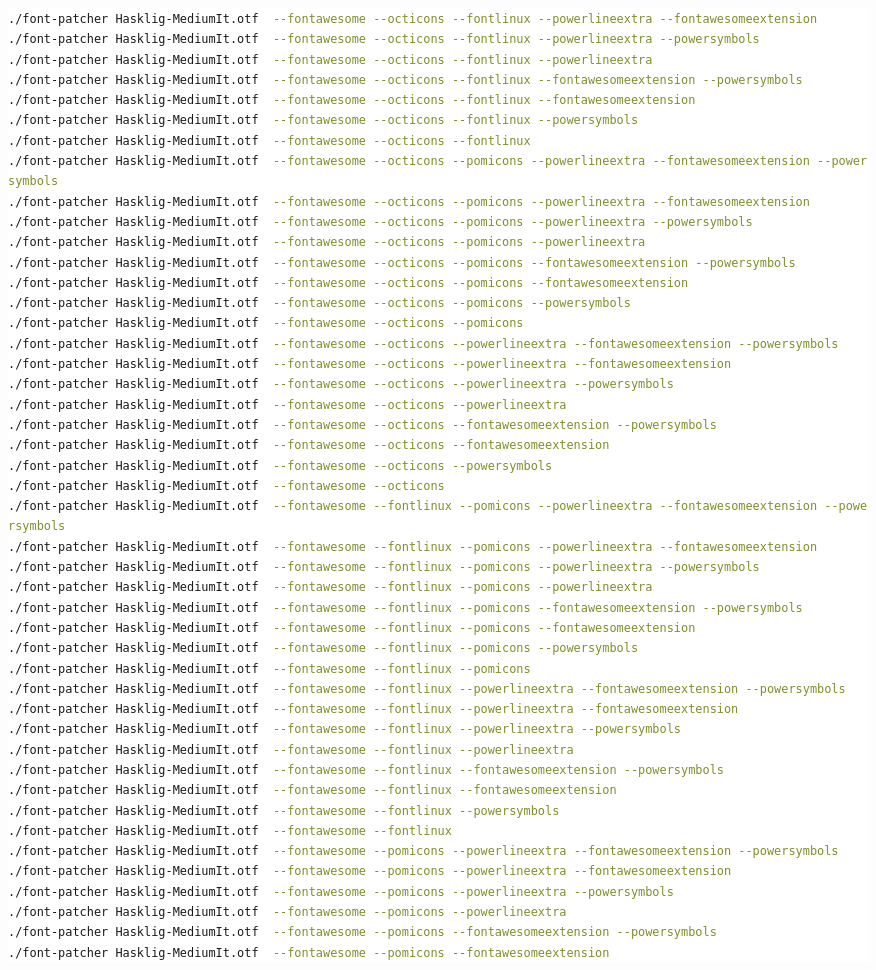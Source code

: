 ```sh
./font-patcher Hasklig-MediumIt.otf  --fontawesome --octicons --fontlinux --powerlineextra --fontawesomeextension
./font-patcher Hasklig-MediumIt.otf  --fontawesome --octicons --fontlinux --powerlineextra --powersymbols
./font-patcher Hasklig-MediumIt.otf  --fontawesome --octicons --fontlinux --powerlineextra
./font-patcher Hasklig-MediumIt.otf  --fontawesome --octicons --fontlinux --fontawesomeextension --powersymbols
./font-patcher Hasklig-MediumIt.otf  --fontawesome --octicons --fontlinux --fontawesomeextension
./font-patcher Hasklig-MediumIt.otf  --fontawesome --octicons --fontlinux --powersymbols
./font-patcher Hasklig-MediumIt.otf  --fontawesome --octicons --fontlinux
./font-patcher Hasklig-MediumIt.otf  --fontawesome --octicons --pomicons --powerlineextra --fontawesomeextension --powersymbols
./font-patcher Hasklig-MediumIt.otf  --fontawesome --octicons --pomicons --powerlineextra --fontawesomeextension
./font-patcher Hasklig-MediumIt.otf  --fontawesome --octicons --pomicons --powerlineextra --powersymbols
./font-patcher Hasklig-MediumIt.otf  --fontawesome --octicons --pomicons --powerlineextra
./font-patcher Hasklig-MediumIt.otf  --fontawesome --octicons --pomicons --fontawesomeextension --powersymbols
./font-patcher Hasklig-MediumIt.otf  --fontawesome --octicons --pomicons --fontawesomeextension
./font-patcher Hasklig-MediumIt.otf  --fontawesome --octicons --pomicons --powersymbols
./font-patcher Hasklig-MediumIt.otf  --fontawesome --octicons --pomicons
./font-patcher Hasklig-MediumIt.otf  --fontawesome --octicons --powerlineextra --fontawesomeextension --powersymbols
./font-patcher Hasklig-MediumIt.otf  --fontawesome --octicons --powerlineextra --fontawesomeextension
./font-patcher Hasklig-MediumIt.otf  --fontawesome --octicons --powerlineextra --powersymbols
./font-patcher Hasklig-MediumIt.otf  --fontawesome --octicons --powerlineextra
./font-patcher Hasklig-MediumIt.otf  --fontawesome --octicons --fontawesomeextension --powersymbols
./font-patcher Hasklig-MediumIt.otf  --fontawesome --octicons --fontawesomeextension
./font-patcher Hasklig-MediumIt.otf  --fontawesome --octicons --powersymbols
./font-patcher Hasklig-MediumIt.otf  --fontawesome --octicons
./font-patcher Hasklig-MediumIt.otf  --fontawesome --fontlinux --pomicons --powerlineextra --fontawesomeextension --powersymbols
./font-patcher Hasklig-MediumIt.otf  --fontawesome --fontlinux --pomicons --powerlineextra --fontawesomeextension
./font-patcher Hasklig-MediumIt.otf  --fontawesome --fontlinux --pomicons --powerlineextra --powersymbols
./font-patcher Hasklig-MediumIt.otf  --fontawesome --fontlinux --pomicons --powerlineextra
./font-patcher Hasklig-MediumIt.otf  --fontawesome --fontlinux --pomicons --fontawesomeextension --powersymbols
./font-patcher Hasklig-MediumIt.otf  --fontawesome --fontlinux --pomicons --fontawesomeextension
./font-patcher Hasklig-MediumIt.otf  --fontawesome --fontlinux --pomicons --powersymbols
./font-patcher Hasklig-MediumIt.otf  --fontawesome --fontlinux --pomicons
./font-patcher Hasklig-MediumIt.otf  --fontawesome --fontlinux --powerlineextra --fontawesomeextension --powersymbols
./font-patcher Hasklig-MediumIt.otf  --fontawesome --fontlinux --powerlineextra --fontawesomeextension
./font-patcher Hasklig-MediumIt.otf  --fontawesome --fontlinux --powerlineextra --powersymbols
./font-patcher Hasklig-MediumIt.otf  --fontawesome --fontlinux --powerlineextra
./font-patcher Hasklig-MediumIt.otf  --fontawesome --fontlinux --fontawesomeextension --powersymbols
./font-patcher Hasklig-MediumIt.otf  --fontawesome --fontlinux --fontawesomeextension
./font-patcher Hasklig-MediumIt.otf  --fontawesome --fontlinux --powersymbols
./font-patcher Hasklig-MediumIt.otf  --fontawesome --fontlinux
./font-patcher Hasklig-MediumIt.otf  --fontawesome --pomicons --powerlineextra --fontawesomeextension --powersymbols
./font-patcher Hasklig-MediumIt.otf  --fontawesome --pomicons --powerlineextra --fontawesomeextension
./font-patcher Hasklig-MediumIt.otf  --fontawesome --pomicons --powerlineextra --powersymbols
./font-patcher Hasklig-MediumIt.otf  --fontawesome --pomicons --powerlineextra
./font-patcher Hasklig-MediumIt.otf  --fontawesome --pomicons --fontawesomeextension --powersymbols
./font-patcher Hasklig-MediumIt.otf  --fontawesome --pomicons --fontawesomeextension
```